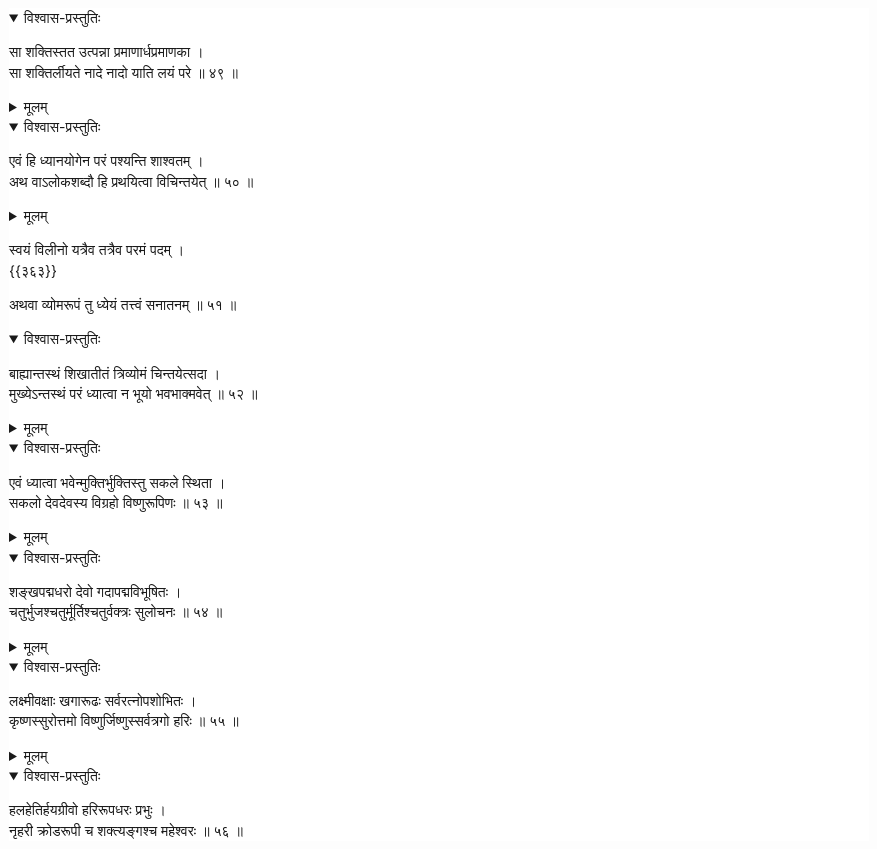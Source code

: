 <details open><summary>विश्वास-प्रस्तुतिः</summary>

सा शक्तिस्तत उत्पन्ना प्रमाणार्धप्रमाणका ।  
सा शक्तिर्लीयते नादे नादो याति लयं परे ॥ ४९ ॥
</details>

<details><summary>मूलम्</summary></details>
  

<details open><summary>विश्वास-प्रस्तुतिः</summary>

एवं हि ध्यानयोगेन परं पश्यन्ति शाश्वतम् ।  
अथ वाऽलोकशब्दौ हि प्रथयित्वा विचिन्तयेत् ॥ ५० ॥
</details>

<details><summary>मूलम्</summary></details>
  
स्वयं विलीनो यत्रैव तत्रैव परमं पदम् ।  
{{३६३}}

अथवा व्योमरूपं तु ध्येयं तत्त्वं सनातनम् ॥ ५१ ॥  
  

<details open><summary>विश्वास-प्रस्तुतिः</summary>

बाह्यान्तस्थं शिखातीतं त्रिव्योमं चिन्तयेत्सदा ।  
मुख्येऽन्तस्थं परं ध्यात्वा न भूयो भवभाक्मवेत् ॥ ५२ ॥
</details>

<details><summary>मूलम्</summary></details>
  

<details open><summary>विश्वास-प्रस्तुतिः</summary>

एवं ध्यात्वा भवेन्मुक्तिर्भुक्तिस्तु सकले स्थिता ।  
सकलो देवदेवस्य विग्रहो विष्णुरूपिणः ॥ ५३ ॥
</details>

<details><summary>मूलम्</summary></details>
  

<details open><summary>विश्वास-प्रस्तुतिः</summary>

शङ्खपद्मधरो देवो गदापद्मविभूषितः ।  
चतुर्भुजश्चतुर्मूर्तिश्चतुर्वक्त्रः सुलोचनः ॥ ५४ ॥
</details>

<details><summary>मूलम्</summary></details>
  

<details open><summary>विश्वास-प्रस्तुतिः</summary>

लक्ष्मीवक्षाः खगारूढः सर्वरत्नोपशोभितः ।  
कृष्णस्सुरोत्तमो विष्णुर्जिष्णुस्सर्वत्रगो हरिः ॥ ५५ ॥
</details>

<details><summary>मूलम्</summary></details>
  

<details open><summary>विश्वास-प्रस्तुतिः</summary>

हलहेतिर्हयग्रीवो हरिरूपधरः प्रभुः ।  
नृहरी क्रोडरूपी च शक्त्यङ्गश्च महेश्वरः ॥ ५६ ॥
</details>
